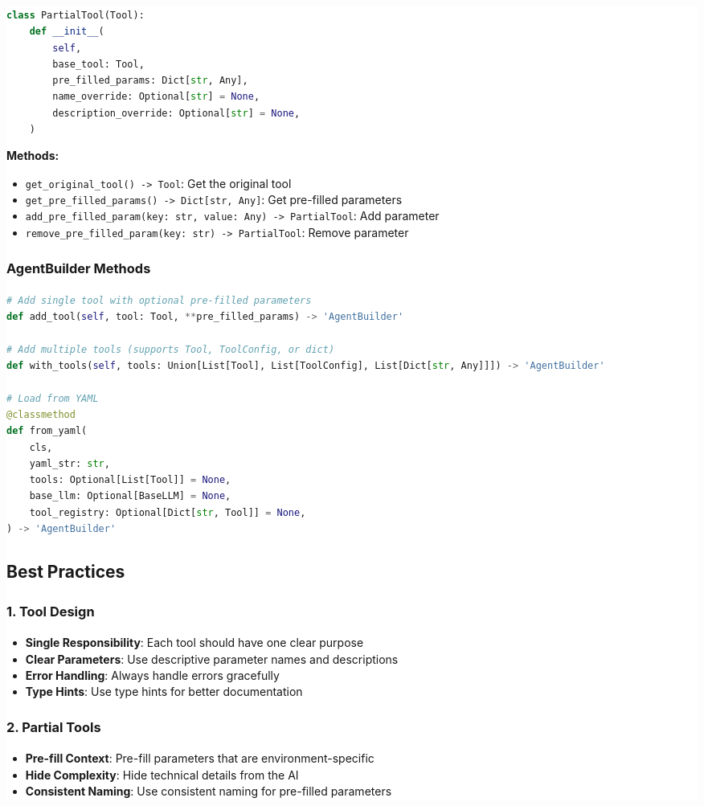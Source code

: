 ```python
class PartialTool(Tool):
    def __init__(
        self,
        base_tool: Tool,
        pre_filled_params: Dict[str, Any],
        name_override: Optional[str] = None,
        description_override: Optional[str] = None,
    )
```

**Methods:**
- `get_original_tool() -> Tool`: Get the original tool
- `get_pre_filled_params() -> Dict[str, Any]`: Get pre-filled parameters
- `add_pre_filled_param(key: str, value: Any) -> PartialTool`: Add parameter
- `remove_pre_filled_param(key: str) -> PartialTool`: Remove parameter

### AgentBuilder Methods

```python
# Add single tool with optional pre-filled parameters
def add_tool(self, tool: Tool, **pre_filled_params) -> 'AgentBuilder'

# Add multiple tools (supports Tool, ToolConfig, or dict)
def with_tools(self, tools: Union[List[Tool], List[ToolConfig], List[Dict[str, Any]]]) -> 'AgentBuilder'

# Load from YAML
@classmethod
def from_yaml(
    cls,
    yaml_str: str,
    tools: Optional[List[Tool]] = None,
    base_llm: Optional[BaseLLM] = None,
    tool_registry: Optional[Dict[str, Tool]] = None,
) -> 'AgentBuilder'
```

## Best Practices

### 1. Tool Design

- **Single Responsibility**: Each tool should have one clear purpose
- **Clear Parameters**: Use descriptive parameter names and descriptions
- **Error Handling**: Always handle errors gracefully
- **Type Hints**: Use type hints for better documentation

### 2. Partial Tools

- **Pre-fill Context**: Pre-fill parameters that are environment-specific
- **Hide Complexity**: Hide technical details from the AI
- **Consistent Naming**: Use consistent naming for pre-filled parameters
